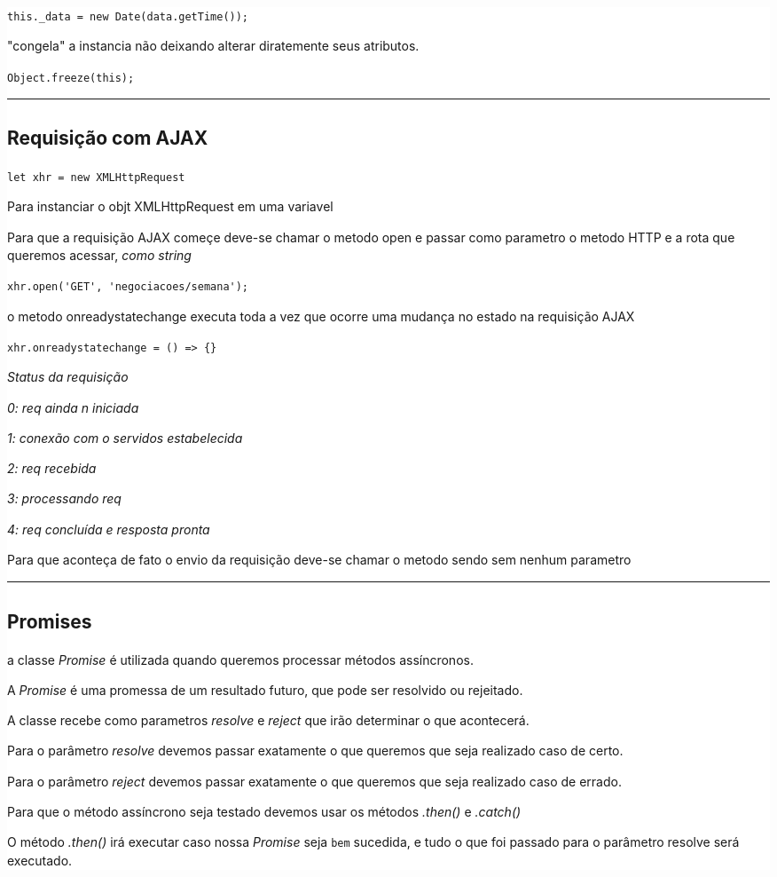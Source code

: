 `this._data = new Date(data.getTime());`

"congela" a instancia não deixando alterar diratemente seus atributos.

`Object.freeze(this);`


----------------------------------------------------------------------------------------------------

## Requisição com AJAX

`let xhr = new XMLHttpRequest`

Para instanciar o objt XMLHttpRequest em uma variavel


Para que a requisição AJAX começe deve-se chamar o metodo open e passar como parametro o metodo HTTP e a rota que queremos acessar, *como string*

`xhr.open('GET', 'negociacoes/semana');`


o metodo onreadystatechange executa toda a vez que ocorre uma mudança no estado na requisição AJAX

`xhr.onreadystatechange = () => {}`

*Status da requisição*

*0: req ainda n iniciada*

*1: conexão com o servidos estabelecida*

*2: req recebida*

*3: processando req*

*4: req concluída e resposta pronta*

Para que aconteça de fato o envio da requisição deve-se chamar o metodo sendo sem nenhum parametro



----------------------------------------------------------------------------------------------------

## Promises

a classe *Promise* é utilizada quando queremos processar métodos assíncronos. 

A *Promise* é uma promessa de um resultado futuro, que pode ser resolvido ou rejeitado.

A classe recebe como parametros _resolve_ e _reject_ que irão determinar o que acontecerá.

Para o parâmetro _resolve_ devemos passar exatamente o que queremos que seja realizado caso de certo.

Para o parâmetro _reject_ devemos passar exatamente o que queremos que seja realizado caso de errado.

Para que o método assíncrono seja testado devemos usar os métodos _.then()_ e _.catch()_

O método _.then()_ irá executar caso nossa *Promise* seja `bem` sucedida, e tudo o que foi passado para o parâmetro resolve será executado.
